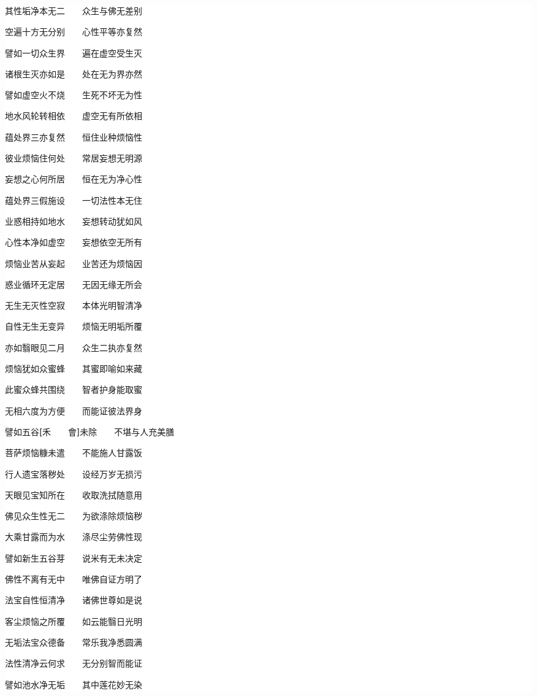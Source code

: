 其性垢净本无二　　众生与佛无差别  

空遍十方无分别　　心性平等亦复然  

譬如一切众生界　　遍在虚空受生灭  

诸根生灭亦如是　　处在无为界亦然  

譬如虚空火不烧　　生死不坏无为性  

地水风轮转相依　　虚空无有所依相  

蕴处界三亦复然　　恒住业种烦恼性  

彼业烦恼住何处　　常居妄想无明源  

妄想之心何所居　　恒在无为净心性  

蕴处界三假施设　　一切法性本无住  

业惑相持如地水　　妄想转动犹如风  

心性本净如虚空　　妄想依空无所有  

烦恼业苦从妄起　　业苦还为烦恼因  

惑业循环无定居　　无因无缘无所会  

无生无灭性空寂　　本体光明智清净  

自性无生无变异　　烦恼无明垢所覆  

亦如翳眼见二月　　众生二执亦复然  

烦恼犹如众蜜蜂　　其蜜即喻如来藏  

此蜜众蜂共围绕　　智者护身能取蜜  

无相六度为方便　　而能证彼法界身  

譬如五谷[禾　　會]未除　　不堪与人充美膳  

菩萨烦恼糠未遣　　不能施人甘露饭  

行人遗宝落秽处　　设经万岁无损污  

天眼见宝知所在　　收取洗拭随意用  

佛见众生性无二　　为欲涤除烦恼秽  

大乘甘露而为水　　涤尽尘劳佛性现  

譬如新生五谷芽　　说米有无未决定  

佛性不离有无中　　唯佛自证方明了  

法宝自性恒清净　　诸佛世尊如是说  

客尘烦恼之所覆　　如云能翳日光明  

无垢法宝众德备　　常乐我净悉圆满  

法性清净云何求　　无分别智而能证  

譬如池水净无垢　　其中莲花妙无染  
